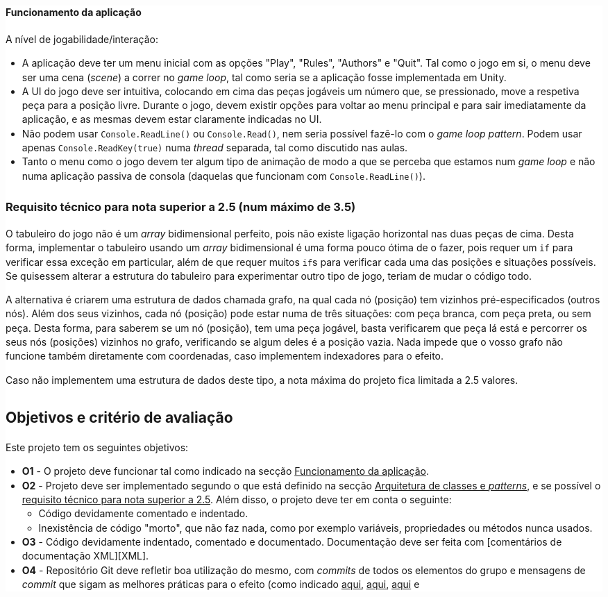 #### Funcionamento da aplicação

A nível de jogabilidade/interação:

* A aplicação deve ter um menu inicial com as opções "Play", "Rules", "Authors"
  e "Quit". Tal como o jogo em si, o menu deve ser uma cena (_scene_) a correr
  no _game loop_, tal como seria se a aplicação fosse implementada em Unity.
* A UI do jogo deve ser intuitiva, colocando em cima das peças jogáveis um
  número que, se pressionado, move a respetiva peça para a posição livre.
  Durante o jogo, devem existir opções para voltar ao menu principal e para
  sair imediatamente da aplicação, e as mesmas devem estar claramente indicadas
  no UI.
* Não podem usar `Console.ReadLine()` ou `Console.Read()`, nem seria possível
  fazê-lo com o _game loop pattern_. Podem usar apenas `Console.ReadKey(true)`
  numa _thread_ separada, tal como discutido nas aulas.
* Tanto o menu como o jogo devem ter algum tipo de animação de modo a que se
  perceba que estamos num _game loop_ e não numa aplicação passiva de consola
  (daquelas que funcionam com `Console.ReadLine()`).

### Requisito técnico para nota superior a 2.5 (num máximo de 3.5)

O tabuleiro do jogo não é um _array_ bidimensional perfeito, pois não existe
ligação horizontal nas duas peças de cima. Desta forma, implementar o tabuleiro
usando um _array_ bidimensional é uma forma pouco ótima de o fazer, pois requer
um `if` para verificar essa exceção em particular, além de que requer muitos
`if`s para verificar cada uma das posições e situações possíveis. Se quisessem
alterar a estrutura do tabuleiro para experimentar outro tipo de jogo, teriam de
mudar o código todo.

A alternativa é criarem uma estrutura de dados chamada grafo, na qual cada nó
(posição) tem vizinhos pré-especificados (outros nós). Além dos seus vizinhos,
cada nó (posição) pode estar numa de três situações: com peça branca, com peça
preta, ou sem peça. Desta forma, para saberem se um nó (posição), tem uma peça
jogável, basta verificarem que peça lá está e percorrer os seus nós (posições)
vizinhos no grafo, verificando se algum deles é a posição vazia. Nada impede que
o vosso grafo não funcione também diretamente com coordenadas, caso implementem
indexadores para o efeito.

Caso não implementem uma estrutura de dados deste tipo, a nota máxima do projeto
fica limitada a 2.5 valores.

## Objetivos e critério de avaliação

Este projeto tem os seguintes objetivos:

* **O1** - O projeto deve funcionar tal como indicado na secção
  [Funcionamento da aplicação](#funcionamento-da-aplicação).
* **O2** - Projeto deve ser implementado segundo o que está definido na secção
  [Arquitetura de classes e _patterns_](#arquitetura-de-classes-e-patterns), e
  se possível o
  [requisito técnico para nota superior a 2.5](#requisito-técnico-para-nota-superior-a-25-num-máximo-de-35).
  Além disso, o projeto deve ter em conta o seguinte:
  * Código devidamente comentado e indentado.
  * Inexistência de código "morto", que não faz nada, como por exemplo
    variáveis, propriedades ou métodos nunca usados.
* **O3** - Código devidamente indentado, comentado e documentado. Documentação
  deve ser feita com [comentários de documentação XML][XML].
* **O4** - Repositório Git deve refletir boa utilização do mesmo, com
  *commits* de todos os elementos do grupo e mensagens de *commit* que sigam
  as melhores práticas para o efeito (como indicado
  [aqui](https://chris.beams.io/posts/git-commit/),
  [aqui](https://gist.github.com/robertpainsi/b632364184e70900af4ab688decf6f53),
  [aqui](https://github.com/erlang/otp/wiki/writing-good-commit-messages) e